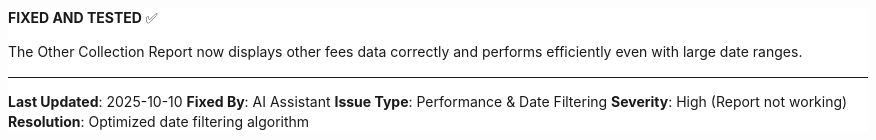 **FIXED AND TESTED** ✅

The Other Collection Report now displays other fees data correctly and performs efficiently even with large date ranges.

---

**Last Updated**: 2025-10-10
**Fixed By**: AI Assistant
**Issue Type**: Performance & Date Filtering
**Severity**: High (Report not working)
**Resolution**: Optimized date filtering algorithm

